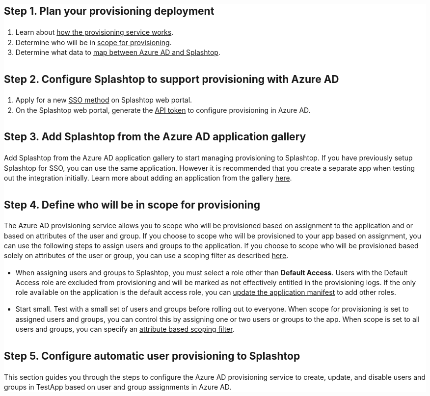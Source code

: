 ## Step 1. Plan your provisioning deployment
1. Learn about [how the provisioning service works](../app-provisioning/user-provisioning.md).
2. Determine who will be in [scope for provisioning](../app-provisioning/define-conditional-rules-for-provisioning-user-accounts.md).
3. Determine what data to [map between Azure AD and Splashtop](../app-provisioning/customize-application-attributes.md). 

## Step 2. Configure Splashtop to support provisioning with Azure AD

1. Apply for a new [SSO method](https://support-splashtopbusiness.splashtop.com/hc/articles/360038280751-How-to-apply-for-a-new-SSO-method-) on Splashtop web portal.
2. On the Splashtop web portal, generate the [API token](https://support-splashtopbusiness.splashtop.com/hc/articles/360046055352-How-to-generate-the-SCIM-provisioning-token-) to configure provisioning in Azure AD.

## Step 3. Add Splashtop from the Azure AD application gallery

Add Splashtop from the Azure AD application gallery to start managing provisioning to Splashtop. If you have previously setup Splashtop for SSO, you can use the same application. However it is recommended that you create a separate app when testing out the integration initially. Learn more about adding an application from the gallery [here](../manage-apps/add-application-portal.md). 

## Step 4. Define who will be in scope for provisioning 

The Azure AD provisioning service allows you to scope who will be provisioned based on assignment to the application and or based on attributes of the user and group. If you choose to scope who will be provisioned to your app based on assignment, you can use the following [steps](../manage-apps/assign-user-or-group-access-portal.md) to assign users and groups to the application. If you choose to scope who will be provisioned based solely on attributes of the user or group, you can use a scoping filter as described [here](../app-provisioning/define-conditional-rules-for-provisioning-user-accounts.md). 

* When assigning users and groups to Splashtop, you must select a role other than **Default Access**. Users with the Default Access role are excluded from provisioning and will be marked as not effectively entitled in the provisioning logs. If the only role available on the application is the default access role, you can [update the application manifest](../develop/howto-add-app-roles-in-azure-ad-apps.md) to add other roles. 

* Start small. Test with a small set of users and groups before rolling out to everyone. When scope for provisioning is set to assigned users and groups, you can control this by assigning one or two users or groups to the app. When scope is set to all users and groups, you can specify an [attribute based scoping filter](../app-provisioning/define-conditional-rules-for-provisioning-user-accounts.md). 


## Step 5. Configure automatic user provisioning to Splashtop 

This section guides you through the steps to configure the Azure AD provisioning service to create, update, and disable users and groups in TestApp based on user and group assignments in Azure AD.
